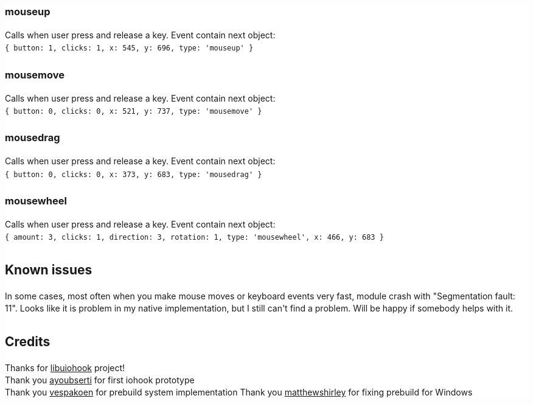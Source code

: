 ### mouseup
Calls when user press and release a key. Event contain next object:  
`{ button: 1, clicks: 1, x: 545, y: 696, type: 'mouseup' }`

### mousemove
Calls when user press and release a key. Event contain next object:  
`{ button: 0, clicks: 0, x: 521, y: 737, type: 'mousemove' }`

### mousedrag
Calls when user press and release a key. Event contain next object:  
`{ button: 0, clicks: 0, x: 373, y: 683, type: 'mousedrag' }`

### mousewheel
Calls when user press and release a key. Event contain next object:  
`{ amount: 3, clicks: 1, direction: 3, rotation: 1, type: 'mousewheel', x: 466, y: 683 }`

## Known issues
In some cases, most often when you make mouse moves or keyboard events very fast,
module crash with "Segmentation fault: 11". Looks like it is problem in my native implementation,
but I still can't find a problem. Will be happy if somebody helps with it.

## Credits
Thanks for [libuiohook](https://github.com/kwhat/libuiohook) project!    
Thank you [ayoubserti](https://github.com/ayoubserti) for first iohook prototype  
Thank you [vespakoen](https://github.com/vespakoen) for prebuild system implementation
Thank you [matthewshirley](https://github.com/matthewshirley) for fixing prebuild for Windows
